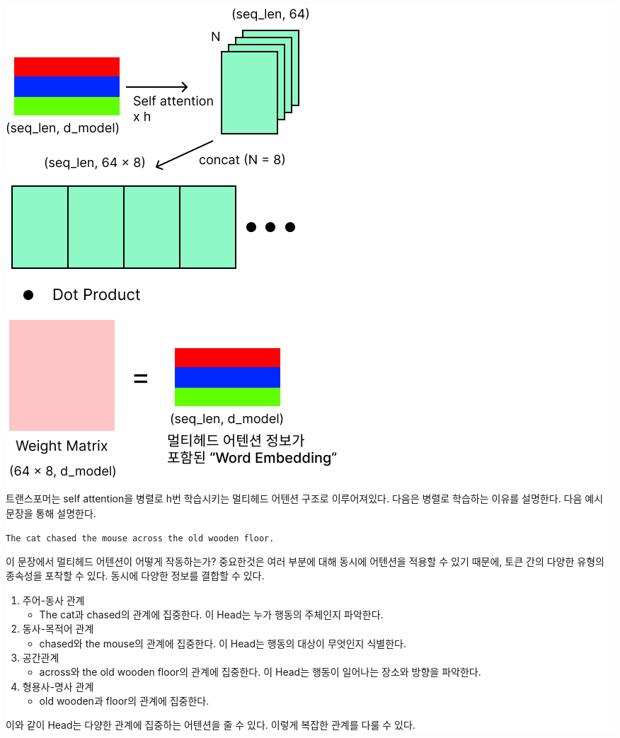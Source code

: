 ![](../../assets/images/dnn/tr_mh2.png)

트랜스포머는 self attention을 병렬로 h번 학습시키는 멀티헤드 어텐션 구조로 이루어져있다. 다음은 병렬로 학습하는 이유를 설명한다. 다음 예시 문장을 통해 설명한다.

```
The cat chased the mouse across the old wooden floor.
```

이 문장에서 멀티헤드 어텐션이 어떻게 작동하는가? 중요한것은 여러 부분에 대해 동시에 어텐션을 적용할 수 있기 때문에, 토큰 간의 다양한 유형의 종속성을 포착할 수 있다. 동시에 다양한 정보를 결합할 수 있다.

1. 주어-동사 관계
   * The cat과 chased의 관계에 집중한다. 이 Head는 누가 행동의 주체인지 파악한다.
2. 동사-목적어 관계
   * chased와 the mouse의 관계에 집중한다. 이 Head는 행동의 대상이 무엇인지 식별한다.
3. 공간관계
   * across와 the old wooden floor의 관계에 집중한다. 이 Head는 행동이 일어나는 장소와 방향을 파악한다.
4. 형용사-명사 관계
   * old wooden과 floor의 관계에 집중한다. 

이와 같이 Head는 다양한 관계에 집중하는 어텐션을 줄 수 있다. 이렇게 복잡한 관계를 다룰 수 있다.